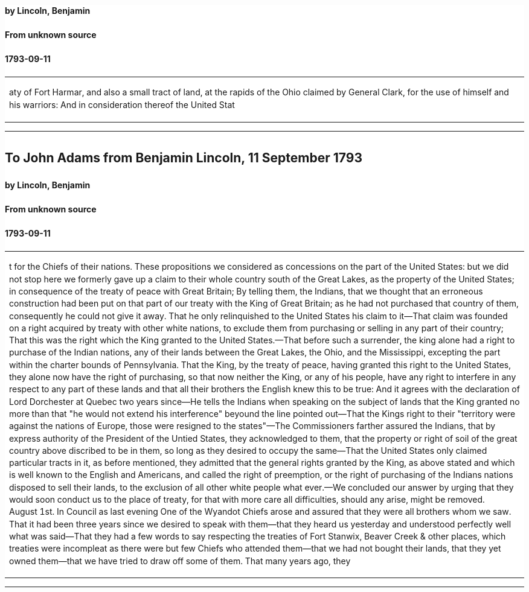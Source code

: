 #### by Lincoln, Benjamin

#### From unknown source

#### 1793-09-11

<table style="width: 100%;"><tr><td style="width: 50%">

aty of Fort Harmar, and also a small tract of land, at the rapids of the Ohio claimed by General Clark, for the use of himself and his warriors: And in consideration thereof the United Stat
</td></tr></table>

---

## To John Adams from Benjamin Lincoln, 11 September 1793

#### by Lincoln, Benjamin

#### From unknown source

#### 1793-09-11

<table style="width: 100%;"><tr><td style="width: 50%">

t for the Chiefs of their nations. These propositions we considered as concessions on the part of the United States: but we did not stop here we formerly gave up a claim to their whole country south of the Great Lakes, as the property of the United States; in consequence of the treaty of peace with Great Britain; By telling them, the Indians, that we thought that an erroneous construction had been put on that part of our treaty with the King of Great Britain; as he had not purchased that country of them, consequently he could not give it away. That he only relinquished to the United States his claim to it—That claim was founded on a right acquired by treaty with other white nations, to exclude them from purchasing or selling in any part of their country; That this was the right which the King granted to the United States.—That before such a surrender, the king alone had a right to purchase of the Indian nations, any of their lands between the Great Lakes, the Ohio, and the Mississippi, excepting the part within the charter bounds of Pennsylvania. That the King, by the treaty of peace, having granted this right to the United States, they alone now have the right of purchasing, so that now neither the King, or any of his people, have any right to interfere in any respect to any part of these lands and that all their brothers the English knew this to be true: And it agrees with the declaration of Lord Dorchester at Quebec two years since—He tells the Indians when speaking on the subject of lands that the King granted no more than that &quot;he would not extend his interference&quot; beyound the line pointed out—That the Kings right to their &quot;territory were against the nations of Europe, those were resigned to the states&quot;—The Commissioners farther assured the Indians, that by express authority of the President of the Untied States, they acknowledged to them, that the property or right of soil of the great country above discribed to be in them, so long as they desired to occupy the same—That the United States only claimed particular tracts in it, as before mentioned, they admitted that the general rights granted by the King, as above stated and which is well known to the English and Americans, and called the right of preemption, or the right of purchasing of the Indians nations disposed to sell their lands, to the exclusion of all other white people what ever.—We concluded our answer by urging that they would soon conduct us to the place of treaty, for that with more care all difficulties, should any arise, might be removed.  
August 1st. In Council as last evening One of the Wyandot Chiefs arose and assured that they were all brothers whom we saw. That it had been three years since we desired to speak with them—that they heard us yesterday and understood perfectly well what was said—That they had a few words to say respecting the treaties of Fort Stanwix, Beaver Creek &amp; other places, which treaties were incompleat as there were but few Chiefs who attended them—that we had not bought their lands, that they yet owned them—that we have tried to draw off some of them. That many years ago, they
</td></tr></table>

---
